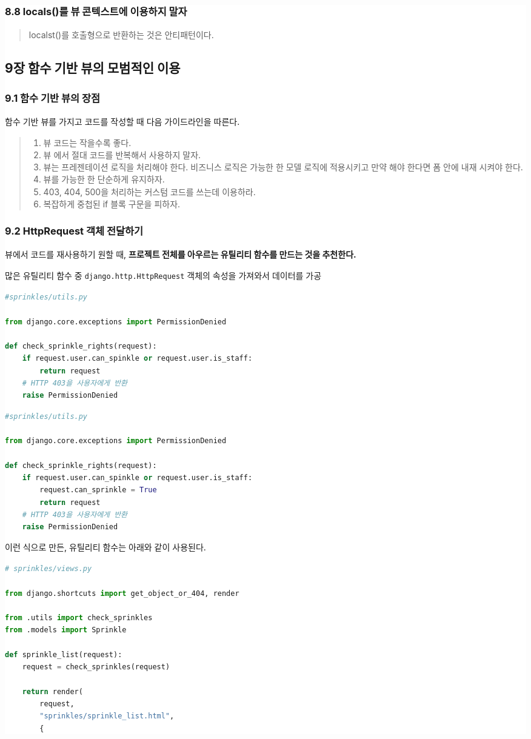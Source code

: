 

### 8.8 locals()를 뷰 콘텍스트에 이용하지 말자

>   localst()를 호출형으로 반환하는 것은 안티패턴이다.



## 9장 함수 기반 뷰의 모범적인 이용

### 9.1 함수 기반 뷰의 장점

함수 기반 뷰를 가지고 코드를 작성할 때 다음 가이드라인을 따른다.

> 1. 뷰 코드는 작을수록 좋다.
> 2. 뷰 에서 절대 코드를 반복해서 사용하지 말자.
> 3. 뷰는 프레젠테이션 로직을 처리해야 한다. 비즈니스 로직은 가능한 한 모델 로직에 적용시키고 만약 해야 한다면 폼 안에 내재 시켜야 한다.
> 4. 뷰를 가능한 한 단순하게 유지하자.
> 5. 403, 404, 500을 처리하는 커스텀 코드를 쓰는데 이용하라.
> 6. 복잡하게 중첩된 if 블록 구문을 피하자.

### 9.2 HttpRequest 객체 전달하기

뷰에서 코드를 재사용하기 원할 때, **프로젝트 전체를 아우르는 유틸리티 함수를 만드는 것을 추천한다.**

많은 유틸리티 함수 중 `django.http.HttpRequest` 객체의 속성을 가져와서 데이터를 가공

```python 
#sprinkles/utils.py

from django.core.exceptions import PermissionDenied

def check_sprinkle_rights(request):
    if request.user.can_spinkle or request.user.is_staff:
        return request
    # HTTP 403을 사용자에게 반환
    raise PermissionDenied
```

```python 
#sprinkles/utils.py

from django.core.exceptions import PermissionDenied

def check_sprinkle_rights(request):
    if request.user.can_spinkle or request.user.is_staff:
        request.can_sprinkle = True
        return request
    # HTTP 403을 사용자에게 반환
    raise PermissionDenied
```

이런 식으로 만든, 유틸리티 함수는 아래와 같이 사용된다.

```python
# sprinkles/views.py

from django.shortcuts import get_object_or_404, render

from .utils import check_sprinkles
from .models import Sprinkle

def sprinkle_list(request):
    request = check_sprinkles(request)
    
    return render(
        request,
        "sprinkles/sprinkle_list.html",
        {
```